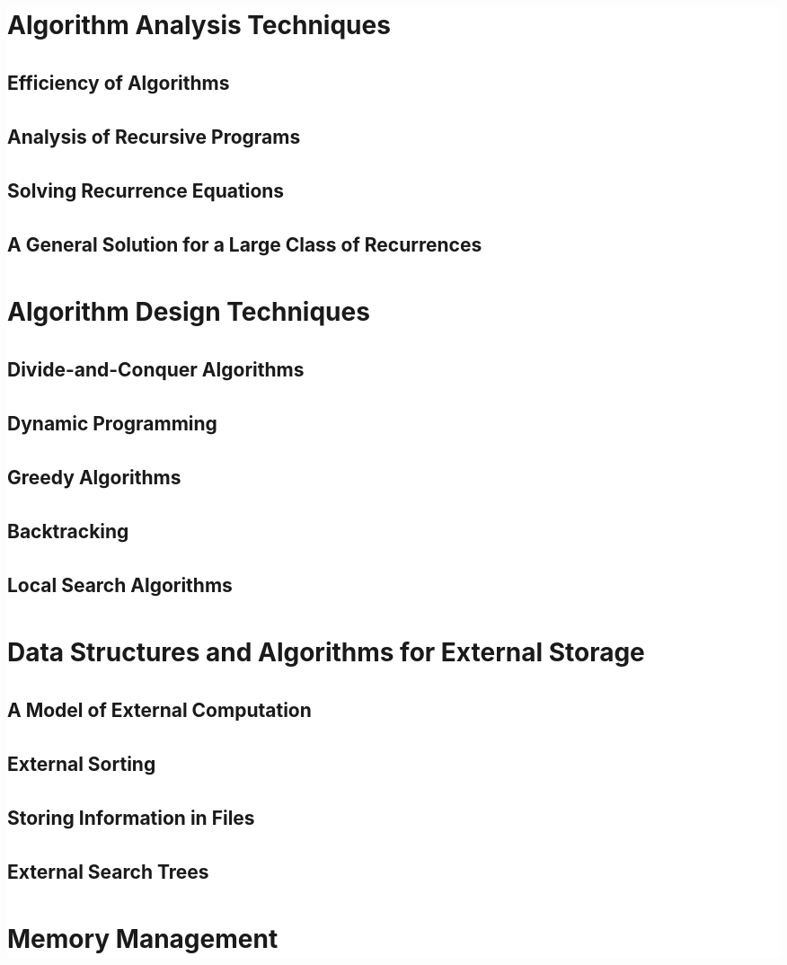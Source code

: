 

# Algorithm Analysis Techniques

## Efficiency of Algorithms

## Analysis of Recursive Programs

## Solving Recurrence Equations

## A General Solution for a Large Class of Recurrences





# Algorithm Design Techniques

## Divide-and-Conquer Algorithms

## Dynamic Programming

## Greedy Algorithms

## Backtracking

## Local Search Algorithms



# Data Structures and Algorithms for External Storage

## A Model of External Computation

## External Sorting

## Storing Information in Files

## External Search Trees



# Memory Management

